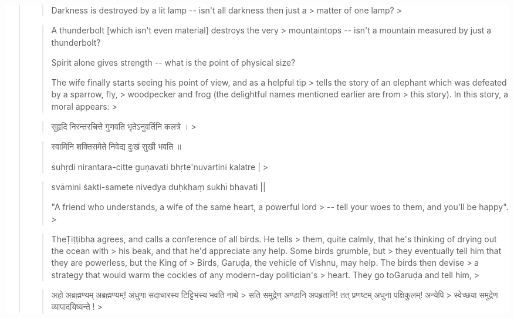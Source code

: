 > > Darkness is destroyed by a lit lamp -- isn't all darkness then just a > matter of one lamp? >
> 
> > 
> > A thunderbolt \[which isn't even material\] destroys the very > mountaintops -- isn't a mountain measured by just a thunderbolt?
> > 
> > 
> > Spirit alone gives strength -- what is the point of physical size?
> > 
> > 
> >   
> > 
> > 
> > The wife finally starts seeing his point of view, and as a helpful tip > tells the story of an elephant which was defeated by a sparrow, fly, > woodpecker and frog (the delightful names mentioned earlier are from > this story). In this story, a moral appears: >
> 
> > 
> >   
> > 
> > 
> > 
> > सुहृदि निरन्तरचित्ते गुणवति भृतेऽनुवर्तिनि कलत्रे । >
> 
> > 
> > स्वामिनि शक्तिसमेते निवेद्य दुःखं सुखी भवति ॥
> > 
> > 
> > 
> >   
> > 
> > 
> > 
> > suhṛdi nirantara-citte guṇavati bhṛte'nuvartini kalatre \| >
> 
> > 
> > svāmini śakti-samete nivedya duḥkhaṃ sukhī bhavati \|\|
> > 
> > 
> > 
> > 
> >   
> > 
> > 
> > "A friend who understands, a wife of the same heart, a powerful lord > -- tell your woes to them, and you'll be happy". >
> 
> > 
> >   
> > 
> > 
> > TheṬiṭṭibha agrees, and calls a conference of all birds. He tells > them, quite calmly, that he's thinking of drying out the ocean with > his beak, and that he'd appreciate any help. Some birds grumble, but > they eventually tell him that they are powerless, but the King of > Birds, Garuḍa, the vehicle of Vishnu, may help. The birds then devise > a strategy that would warm the cockles of any modern-day politician's > heart. They go toGaruḍa and tell him, >
> 
> > 
> >   
> > 
> > 
> > अहो अब्रह्मण्यम् अब्रह्मण्यम्! अधुणा सदाचारस्य टिट्टिभस्य भवति नाथे > सति समुद्रेण अण्डानि अपहृतानि! तत् प्रणष्टम् अधुना पक्षिकुलम्! अन्येपि > स्वेच्छया समुद्रेण व्यापादयिष्यन्ते ! >
> 
